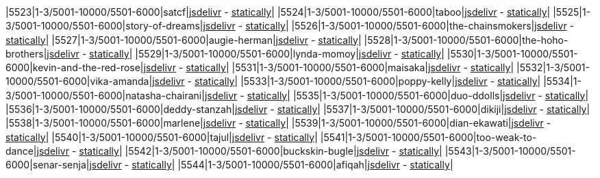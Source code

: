 |5523|1-3/5001-10000/5501-6000|satcf|[jsdelivr](https://cdn.jsdelivr.net/gh/dbchord/webp-a-1280x720_1-3/5001-10000/5501-6000/satcf.webp) - [statically](https://cdn.statically.io/gh/dbchord/webp-a-1280x720_1-3/img/5001-10000/5501-6000/satcf.webp)|
|5524|1-3/5001-10000/5501-6000|taboo|[jsdelivr](https://cdn.jsdelivr.net/gh/dbchord/webp-a-1280x720_1-3/5001-10000/5501-6000/taboo.webp) - [statically](https://cdn.statically.io/gh/dbchord/webp-a-1280x720_1-3/img/5001-10000/5501-6000/taboo.webp)|
|5525|1-3/5001-10000/5501-6000|story-of-dreams|[jsdelivr](https://cdn.jsdelivr.net/gh/dbchord/webp-a-1280x720_1-3/5001-10000/5501-6000/story-of-dreams.webp) - [statically](https://cdn.statically.io/gh/dbchord/webp-a-1280x720_1-3/img/5001-10000/5501-6000/story-of-dreams.webp)|
|5526|1-3/5001-10000/5501-6000|the-chainsmokers|[jsdelivr](https://cdn.jsdelivr.net/gh/dbchord/webp-a-1280x720_1-3/5001-10000/5501-6000/the-chainsmokers.webp) - [statically](https://cdn.statically.io/gh/dbchord/webp-a-1280x720_1-3/img/5001-10000/5501-6000/the-chainsmokers.webp)|
|5527|1-3/5001-10000/5501-6000|augie-herman|[jsdelivr](https://cdn.jsdelivr.net/gh/dbchord/webp-a-1280x720_1-3/5001-10000/5501-6000/augie-herman.webp) - [statically](https://cdn.statically.io/gh/dbchord/webp-a-1280x720_1-3/img/5001-10000/5501-6000/augie-herman.webp)|
|5528|1-3/5001-10000/5501-6000|the-hoho-brothers|[jsdelivr](https://cdn.jsdelivr.net/gh/dbchord/webp-a-1280x720_1-3/5001-10000/5501-6000/the-hoho-brothers.webp) - [statically](https://cdn.statically.io/gh/dbchord/webp-a-1280x720_1-3/img/5001-10000/5501-6000/the-hoho-brothers.webp)|
|5529|1-3/5001-10000/5501-6000|lynda-momoy|[jsdelivr](https://cdn.jsdelivr.net/gh/dbchord/webp-a-1280x720_1-3/5001-10000/5501-6000/lynda-momoy.webp) - [statically](https://cdn.statically.io/gh/dbchord/webp-a-1280x720_1-3/img/5001-10000/5501-6000/lynda-momoy.webp)|
|5530|1-3/5001-10000/5501-6000|kevin-and-the-red-rose|[jsdelivr](https://cdn.jsdelivr.net/gh/dbchord/webp-a-1280x720_1-3/5001-10000/5501-6000/kevin-and-the-red-rose.webp) - [statically](https://cdn.statically.io/gh/dbchord/webp-a-1280x720_1-3/img/5001-10000/5501-6000/kevin-and-the-red-rose.webp)|
|5531|1-3/5001-10000/5501-6000|maisaka|[jsdelivr](https://cdn.jsdelivr.net/gh/dbchord/webp-a-1280x720_1-3/5001-10000/5501-6000/maisaka.webp) - [statically](https://cdn.statically.io/gh/dbchord/webp-a-1280x720_1-3/img/5001-10000/5501-6000/maisaka.webp)|
|5532|1-3/5001-10000/5501-6000|vika-amanda|[jsdelivr](https://cdn.jsdelivr.net/gh/dbchord/webp-a-1280x720_1-3/5001-10000/5501-6000/vika-amanda.webp) - [statically](https://cdn.statically.io/gh/dbchord/webp-a-1280x720_1-3/img/5001-10000/5501-6000/vika-amanda.webp)|
|5533|1-3/5001-10000/5501-6000|poppy-kelly|[jsdelivr](https://cdn.jsdelivr.net/gh/dbchord/webp-a-1280x720_1-3/5001-10000/5501-6000/poppy-kelly.webp) - [statically](https://cdn.statically.io/gh/dbchord/webp-a-1280x720_1-3/img/5001-10000/5501-6000/poppy-kelly.webp)|
|5534|1-3/5001-10000/5501-6000|natasha-chairani|[jsdelivr](https://cdn.jsdelivr.net/gh/dbchord/webp-a-1280x720_1-3/5001-10000/5501-6000/natasha-chairani.webp) - [statically](https://cdn.statically.io/gh/dbchord/webp-a-1280x720_1-3/img/5001-10000/5501-6000/natasha-chairani.webp)|
|5535|1-3/5001-10000/5501-6000|duo-ddolls|[jsdelivr](https://cdn.jsdelivr.net/gh/dbchord/webp-a-1280x720_1-3/5001-10000/5501-6000/duo-ddolls.webp) - [statically](https://cdn.statically.io/gh/dbchord/webp-a-1280x720_1-3/img/5001-10000/5501-6000/duo-ddolls.webp)|
|5536|1-3/5001-10000/5501-6000|deddy-stanzah|[jsdelivr](https://cdn.jsdelivr.net/gh/dbchord/webp-a-1280x720_1-3/5001-10000/5501-6000/deddy-stanzah.webp) - [statically](https://cdn.statically.io/gh/dbchord/webp-a-1280x720_1-3/img/5001-10000/5501-6000/deddy-stanzah.webp)|
|5537|1-3/5001-10000/5501-6000|dikiji|[jsdelivr](https://cdn.jsdelivr.net/gh/dbchord/webp-a-1280x720_1-3/5001-10000/5501-6000/dikiji.webp) - [statically](https://cdn.statically.io/gh/dbchord/webp-a-1280x720_1-3/img/5001-10000/5501-6000/dikiji.webp)|
|5538|1-3/5001-10000/5501-6000|marlene|[jsdelivr](https://cdn.jsdelivr.net/gh/dbchord/webp-a-1280x720_1-3/5001-10000/5501-6000/marlene.webp) - [statically](https://cdn.statically.io/gh/dbchord/webp-a-1280x720_1-3/img/5001-10000/5501-6000/marlene.webp)|
|5539|1-3/5001-10000/5501-6000|dian-ekawati|[jsdelivr](https://cdn.jsdelivr.net/gh/dbchord/webp-a-1280x720_1-3/5001-10000/5501-6000/dian-ekawati.webp) - [statically](https://cdn.statically.io/gh/dbchord/webp-a-1280x720_1-3/img/5001-10000/5501-6000/dian-ekawati.webp)|
|5540|1-3/5001-10000/5501-6000|tajul|[jsdelivr](https://cdn.jsdelivr.net/gh/dbchord/webp-a-1280x720_1-3/5001-10000/5501-6000/tajul.webp) - [statically](https://cdn.statically.io/gh/dbchord/webp-a-1280x720_1-3/img/5001-10000/5501-6000/tajul.webp)|
|5541|1-3/5001-10000/5501-6000|too-weak-to-dance|[jsdelivr](https://cdn.jsdelivr.net/gh/dbchord/webp-a-1280x720_1-3/5001-10000/5501-6000/too-weak-to-dance.webp) - [statically](https://cdn.statically.io/gh/dbchord/webp-a-1280x720_1-3/img/5001-10000/5501-6000/too-weak-to-dance.webp)|
|5542|1-3/5001-10000/5501-6000|buckskin-bugle|[jsdelivr](https://cdn.jsdelivr.net/gh/dbchord/webp-a-1280x720_1-3/5001-10000/5501-6000/buckskin-bugle.webp) - [statically](https://cdn.statically.io/gh/dbchord/webp-a-1280x720_1-3/img/5001-10000/5501-6000/buckskin-bugle.webp)|
|5543|1-3/5001-10000/5501-6000|senar-senja|[jsdelivr](https://cdn.jsdelivr.net/gh/dbchord/webp-a-1280x720_1-3/5001-10000/5501-6000/senar-senja.webp) - [statically](https://cdn.statically.io/gh/dbchord/webp-a-1280x720_1-3/img/5001-10000/5501-6000/senar-senja.webp)|
|5544|1-3/5001-10000/5501-6000|afiqah|[jsdelivr](https://cdn.jsdelivr.net/gh/dbchord/webp-a-1280x720_1-3/5001-10000/5501-6000/afiqah.webp) - [statically](https://cdn.statically.io/gh/dbchord/webp-a-1280x720_1-3/img/5001-10000/5501-6000/afiqah.webp)|